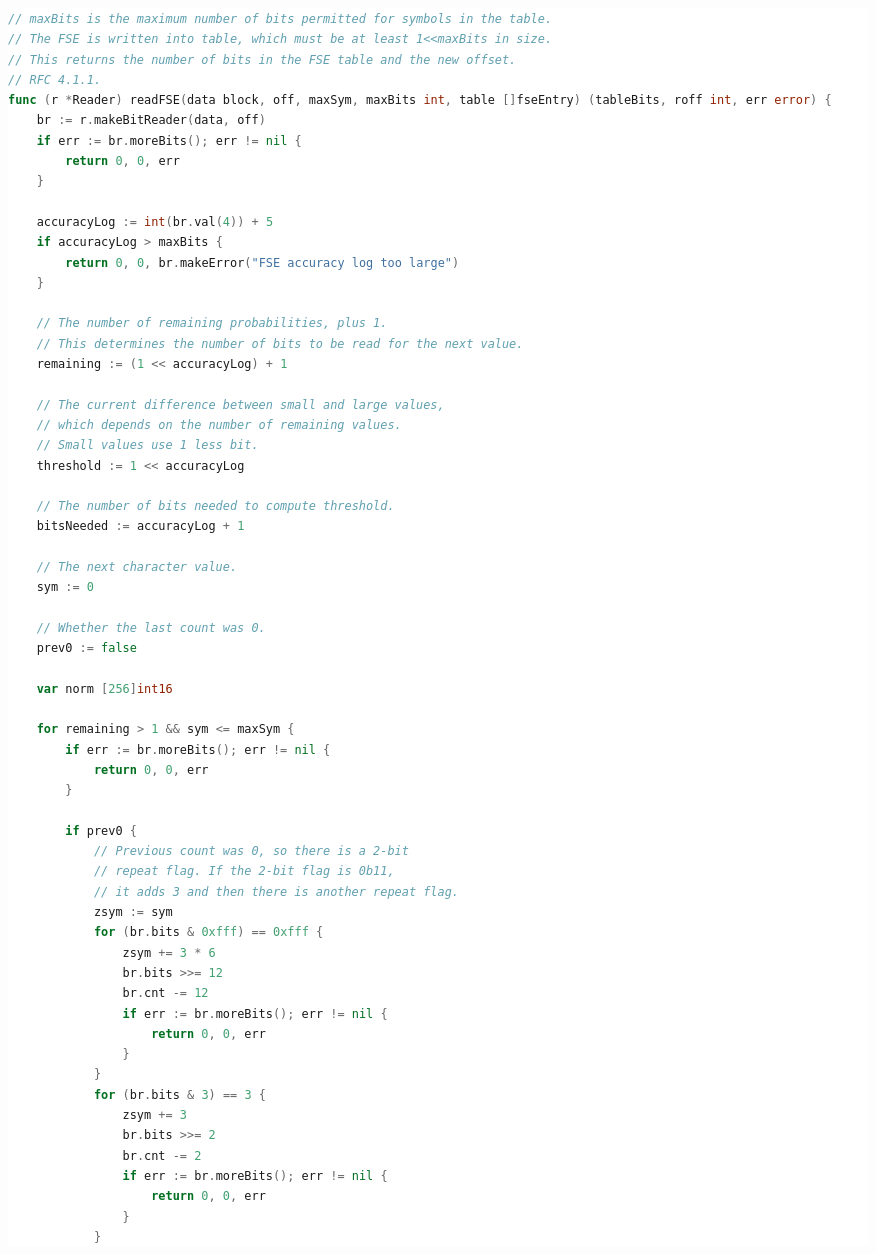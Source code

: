 ```go
// maxBits is the maximum number of bits permitted for symbols in the table.
// The FSE is written into table, which must be at least 1<<maxBits in size.
// This returns the number of bits in the FSE table and the new offset.
// RFC 4.1.1.
func (r *Reader) readFSE(data block, off, maxSym, maxBits int, table []fseEntry) (tableBits, roff int, err error) {
	br := r.makeBitReader(data, off)
	if err := br.moreBits(); err != nil {
		return 0, 0, err
	}

	accuracyLog := int(br.val(4)) + 5
	if accuracyLog > maxBits {
		return 0, 0, br.makeError("FSE accuracy log too large")
	}

	// The number of remaining probabilities, plus 1.
	// This determines the number of bits to be read for the next value.
	remaining := (1 << accuracyLog) + 1

	// The current difference between small and large values,
	// which depends on the number of remaining values.
	// Small values use 1 less bit.
	threshold := 1 << accuracyLog

	// The number of bits needed to compute threshold.
	bitsNeeded := accuracyLog + 1

	// The next character value.
	sym := 0

	// Whether the last count was 0.
	prev0 := false

	var norm [256]int16

	for remaining > 1 && sym <= maxSym {
		if err := br.moreBits(); err != nil {
			return 0, 0, err
		}

		if prev0 {
			// Previous count was 0, so there is a 2-bit
			// repeat flag. If the 2-bit flag is 0b11,
			// it adds 3 and then there is another repeat flag.
			zsym := sym
			for (br.bits & 0xfff) == 0xfff {
				zsym += 3 * 6
				br.bits >>= 12
				br.cnt -= 12
				if err := br.moreBits(); err != nil {
					return 0, 0, err
				}
			}
			for (br.bits & 3) == 3 {
				zsym += 3
				br.bits >>= 2
				br.cnt -= 2
				if err := br.moreBits(); err != nil {
					return 0, 0, err
				}
			}

```